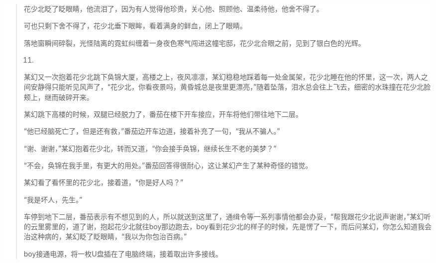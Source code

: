 >
> 花少北眨了眨眼睛，他流泪了，因为有人觉得他珍贵，关心他、照顾他、温柔待他，他舍不得了。
>
> 
>
> 可也只剩下舍不得了，花少北垂下眼眸，看着满身的鲜血，闭上了眼睛。
>
> 
>
> 
>
> 
>
> 落地窗瞬间碎裂，光怪陆离的霓虹纠缠着一身夜色寒气闯进这幢宅邸，花少北合眼之前，见到了银白色的光辉。
>
> 
>
> 
>
> 
>
> 11.
>
> 某幻又一次抱着花少北跳下奂锦大厦，高楼之上，夜风凛凛，某幻稳稳地踩着每一处金属架，花少北睡在他的怀里，这一次，两人之间安静得只能听见风声了，“花少北，你看夜景吗，黄昏城总是夜里更漂亮，”随着坠落，泪水总会往上飞去，细密的水珠撞在花少北脸颊上，继而破碎开来。
>
> 
>
> 某幻跳下高楼的时候，双腿已经脱力了，番茄在楼下开车接应，开车将他们带往地下二层。
>
> 
>
> “他已经脑死亡了，但是还有救，”番茄边开车边道，接着补充了一句，“我从不骗人。”
>
> 
>
> “谢、谢谢，”某幻抱着花少北，转而又道，“你会接手奂锦，继续长生不老的美梦？”
>
> 
>
> “不会，奂锦在我手里，有更大的用处。”番茄回答得很耐心，这让某幻产生了某种奇怪的错觉。
>
> 
>
> 某幻看了看怀里的花少北，接着道，“你是好人吗？”
>
> 
>
> “我是坏人，先生。”
>
> 
>
> 车停到地下二层，番茄表示有不想见到的人，所以就送到这里了，通缉令等一系列事情他都会办妥，“帮我跟花少北说声谢谢，”某幻听的云里雾里的，道了谢，抱起花少北就往boy那边跑去，boy看到花少北的样子的时候，先是愣了一下，而后问某幻，你怎么知道我会治这种病的，某幻眨了眨眼睛，“我以为你包治百病。”
>
> 
>
> 
>
> 
>
> boy接通电源，将一枚U盘插在了电脑终端，接着取出许多接线。
>
> 